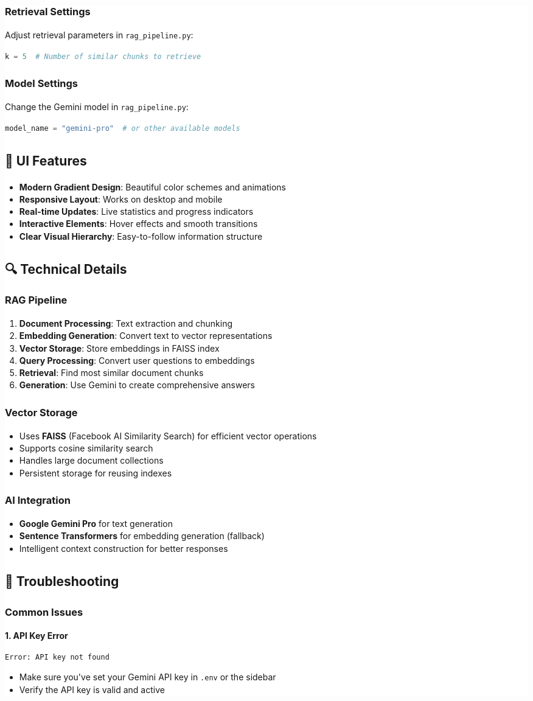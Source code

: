 ### Retrieval Settings
Adjust retrieval parameters in `rag_pipeline.py`:
```python
k = 5  # Number of similar chunks to retrieve
```

### Model Settings
Change the Gemini model in `rag_pipeline.py`:
```python
model_name = "gemini-pro"  # or other available models
```

## 🎨 UI Features

- **Modern Gradient Design**: Beautiful color schemes and animations
- **Responsive Layout**: Works on desktop and mobile
- **Real-time Updates**: Live statistics and progress indicators
- **Interactive Elements**: Hover effects and smooth transitions
- **Clear Visual Hierarchy**: Easy-to-follow information structure

## 🔍 Technical Details

### RAG Pipeline
1. **Document Processing**: Text extraction and chunking
2. **Embedding Generation**: Convert text to vector representations
3. **Vector Storage**: Store embeddings in FAISS index
4. **Query Processing**: Convert user questions to embeddings
5. **Retrieval**: Find most similar document chunks
6. **Generation**: Use Gemini to create comprehensive answers

### Vector Storage
- Uses **FAISS** (Facebook AI Similarity Search) for efficient vector operations
- Supports cosine similarity search
- Handles large document collections
- Persistent storage for reusing indexes

### AI Integration
- **Google Gemini Pro** for text generation
- **Sentence Transformers** for embedding generation (fallback)
- Intelligent context construction for better responses

## 🐛 Troubleshooting

### Common Issues

**1. API Key Error**
```
Error: API key not found
```
- Make sure you've set your Gemini API key in `.env` or the sidebar
- Verify the API key is valid and active
